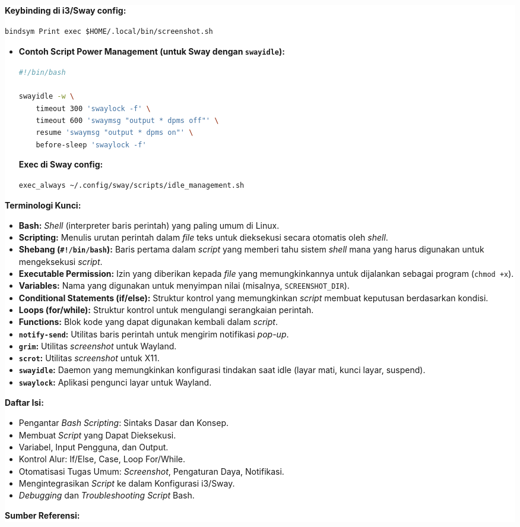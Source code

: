  **Keybinding di i3/Sway config:**

  ```
  bindsym Print exec $HOME/.local/bin/screenshot.sh
  ```

- **Contoh Script Power Management (untuk Sway dengan `swayidle`):**

  ```bash
  #!/bin/bash

  swayidle -w \
      timeout 300 'swaylock -f' \
      timeout 600 'swaymsg "output * dpms off"' \
      resume 'swaymsg "output * dpms on"' \
      before-sleep 'swaylock -f'
  ```

  **Exec di Sway config:**

  ```
  exec_always ~/.config/sway/scripts/idle_management.sh
  ```

**Terminologi Kunci:**

- **Bash:** _Shell_ (interpreter baris perintah) yang paling umum di Linux.
- **Scripting:** Menulis urutan perintah dalam _file_ teks untuk dieksekusi secara otomatis oleh _shell_.
- **Shebang (`#!/bin/bash`):** Baris pertama dalam _script_ yang memberi tahu sistem _shell_ mana yang harus digunakan untuk mengeksekusi _script_.
- **Executable Permission:** Izin yang diberikan kepada _file_ yang memungkinkannya untuk dijalankan sebagai program (`chmod +x`).
- **Variables:** Nama yang digunakan untuk menyimpan nilai (misalnya, `SCREENSHOT_DIR`).
- **Conditional Statements (if/else):** Struktur kontrol yang memungkinkan _script_ membuat keputusan berdasarkan kondisi.
- **Loops (for/while):** Struktur kontrol untuk mengulangi serangkaian perintah.
- **Functions:** Blok kode yang dapat digunakan kembali dalam _script_.
- **`notify-send`:** Utilitas baris perintah untuk mengirim notifikasi _pop-up_.
- **`grim`:** Utilitas _screenshot_ untuk Wayland.
- **`scrot`:** Utilitas _screenshot_ untuk X11.
- **`swayidle`:** Daemon yang memungkinkan konfigurasi tindakan saat idle (layar mati, kunci layar, suspend).
- **`swaylock`:** Aplikasi pengunci layar untuk Wayland.

**Daftar Isi:**

- Pengantar _Bash Scripting_: Sintaks Dasar dan Konsep.
- Membuat _Script_ yang Dapat Dieksekusi.
- Variabel, Input Pengguna, dan Output.
- Kontrol Alur: If/Else, Case, Loop For/While.
- Otomatisasi Tugas Umum: _Screenshot_, Pengaturan Daya, Notifikasi.
- Mengintegrasikan _Script_ ke dalam Konfigurasi i3/Sway.
- _Debugging_ dan _Troubleshooting Script_ Bash.

**Sumber Referensi:**
